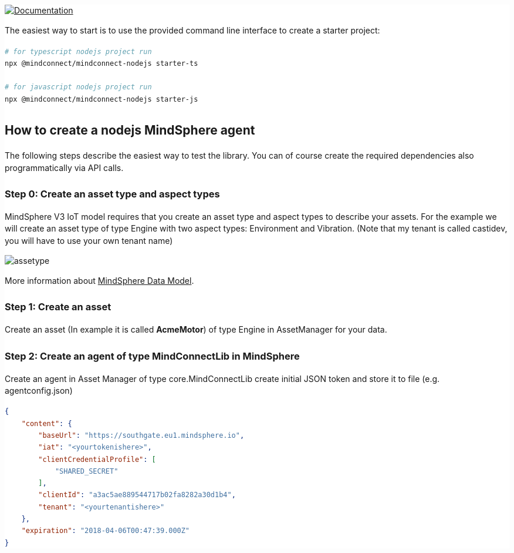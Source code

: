 [![Documentation](https://img.shields.io/badge/cli-documentation-%23009999.svg)](https://opensource.mindsphere.io/docs/mindconnect-nodejs/cli/index.html)

The easiest way to start is to use the provided command line interface to create a starter project:

```bash
# for typescript nodejs project run
npx @mindconnect/mindconnect-nodejs starter-ts

# for javascript nodejs project run
npx @mindconnect/mindconnect-nodejs starter-js
```

## How to create a nodejs MindSphere agent

The following steps describe the easiest way to test the library. You can of course create the required dependencies also programmatically via API calls.

### Step 0: Create an asset type and aspect types

MindSphere V3 IoT model requires that you create an asset type and aspect types to describe your assets. For the example we will create an asset type of type Engine with two aspect types: Environment and Vibration. (Note that my tenant is called castidev, you will have to use your own tenant name)

![assetype](images/types.png)

More information about [MindSphere Data Model](https://siemens.mindsphere.io/en/docs/tutorials/asset-manager).

### Step 1: Create an asset

Create an asset (In example it is called **AcmeMotor**) of type Engine in AssetManager for your data.

### Step 2: Create an agent of type MindConnectLib in MindSphere

Create an agent in Asset Manager of type core.MindConnectLib create initial JSON token and store it to file (e.g. agentconfig.json)

```json
{
    "content": {
        "baseUrl": "https://southgate.eu1.mindsphere.io",
        "iat": "<yourtokenishere>",
        "clientCredentialProfile": [
            "SHARED_SECRET"
        ],
        "clientId": "a3ac5ae889544717b02fa8282a30d1b4",
        "tenant": "<yourtenantishere>"
    },
    "expiration": "2018-04-06T00:47:39.000Z"
}
```

